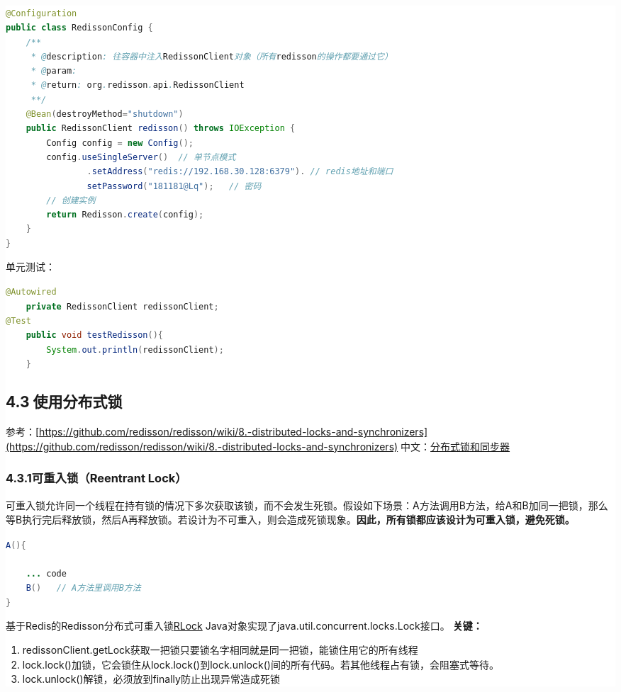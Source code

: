 ```java
@Configuration
public class RedissonConfig {
    /**
     * @description: 往容器中注入RedissonClient对象（所有redisson的操作都要通过它）
     * @param:
     * @return: org.redisson.api.RedissonClient
     **/
    @Bean(destroyMethod="shutdown")
    public RedissonClient redisson() throws IOException {
        Config config = new Config();
        config.useSingleServer()  // 单节点模式
                .setAddress("redis://192.168.30.128:6379"). // redis地址和端口
                setPassword("181181@Lq");   // 密码
        // 创建实例
        return Redisson.create(config);
    }
}

```
单元测试：
```java
@Autowired
    private RedissonClient redissonClient;
@Test
    public void testRedisson(){
        System.out.println(redissonClient);
    }
```
## 4.3 使用分布式锁
参考：[https://github.com/redisson/redisson/wiki/8.-distributed-locks-and-synchronizers](https://github.com/redisson/redisson/wiki/8.-distributed-locks-and-synchronizers)
中文：[分布式锁和同步器](https://github.com/redisson/redisson/wiki/8.-%E5%88%86%E5%B8%83%E5%BC%8F%E9%94%81%E5%92%8C%E5%90%8C%E6%AD%A5%E5%99%A8)
### 4.3.1可重入锁（Reentrant Lock）
可重入锁允许同一个线程在持有锁的情况下多次获取该锁，而不会发生死锁。假设如下场景：A方法调用B方法，给A和B加同一把锁，那么等B执行完后释放锁，然后A再释放锁。若设计为不可重入，则会造成死锁现象。**因此，所有锁都应该设计为可重入锁，避免死锁。**
```java
A(){

    ... code
    B()   // A方法里调用B方法
}
```
基于Redis的Redisson分布式可重入锁[RLock](http://static.javadoc.io/org.redisson/redisson/3.10.0/org/redisson/api/RLock.html) Java对象实现了java.util.concurrent.locks.Lock接口。
**关键：**

1. redissonClient.getLock获取一把锁只要锁名字相同就是同一把锁，能锁住用它的所有线程
2. lock.lock()加锁，它会锁住从lock.lock()到lock.unlock()间的所有代码。若其他线程占有锁，会阻塞式等待。
3. lock.unlock()解锁，必须放到finally防止出现异常造成死锁
